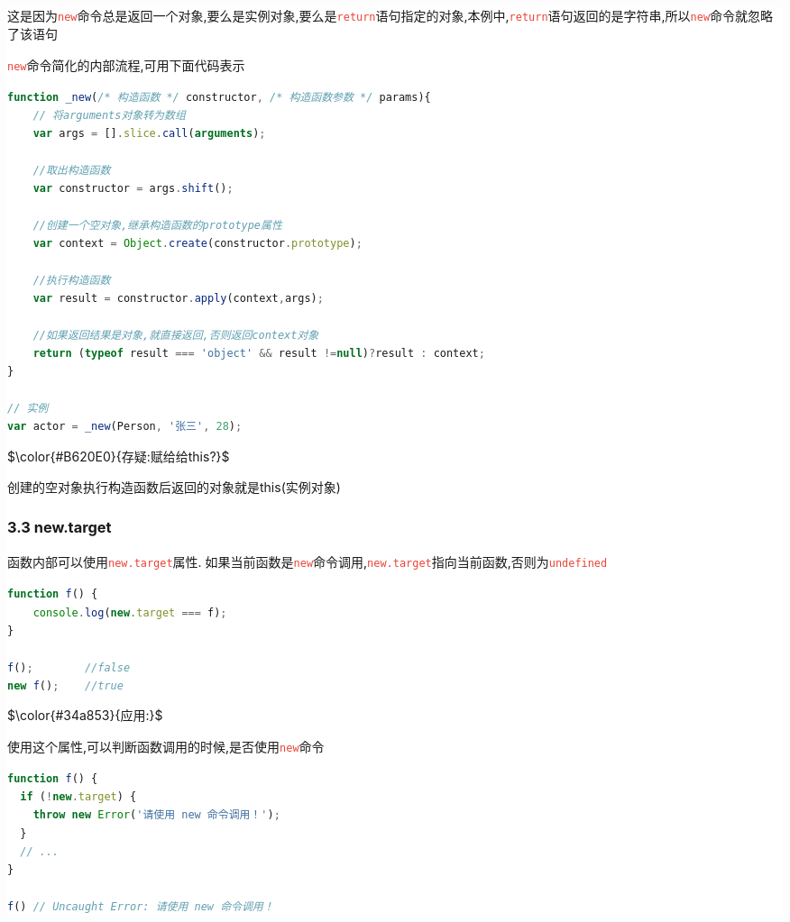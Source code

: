 这是因为<code style="color:#ea4335">new</code>命令总是返回一个对象,要么是实例对象,要么是<code style="color:#ea4335">return</code>语句指定的对象,本例中,<code style="color:#ea4335">return</code>语句返回的是字符串,所以<code style="color:#ea4335">new</code>命令就忽略了该语句

<code style="color:#ea4335">new</code>命令简化的内部流程,可用下面代码表示

```js
function _new(/* 构造函数 */ constructor, /* 构造函数参数 */ params){
    // 将arguments对象转为数组
    var args = [].slice.call(arguments);

    //取出构造函数
    var constructor = args.shift();

    //创建一个空对象,继承构造函数的prototype属性
    var context = Object.create(constructor.prototype);

    //执行构造函数
    var result = constructor.apply(context,args);

    //如果返回结果是对象,就直接返回,否则返回context对象
    return (typeof result === 'object' && result !=null)?result : context;
}

// 实例
var actor = _new(Person, '张三', 28);
```

$\color{#B620E0}{存疑:赋给给this?}$

创建的空对象执行构造函数后返回的对象就是this(实例对象)

### 3.3 new.target

函数内部可以使用<code style="color:#ea4335">new.target</code>属性. 如果当前函数是<code style="color:#ea4335">new</code>命令调用,<code style="color:#ea4335">new.target</code>指向当前函数,否则为<code style="color:#ea4335">undefined</code>

```js
function f() {
    console.log(new.target === f);
}

f();        //false
new f();    //true
```

$\color{#34a853}{应用:}$

使用这个属性,可以判断函数调用的时候,是否使用<code style="color:#ea4335">new</code>命令

```js
function f() {
  if (!new.target) {
    throw new Error('请使用 new 命令调用！');
  }
  // ...
}

f() // Uncaught Error: 请使用 new 命令调用！
```
